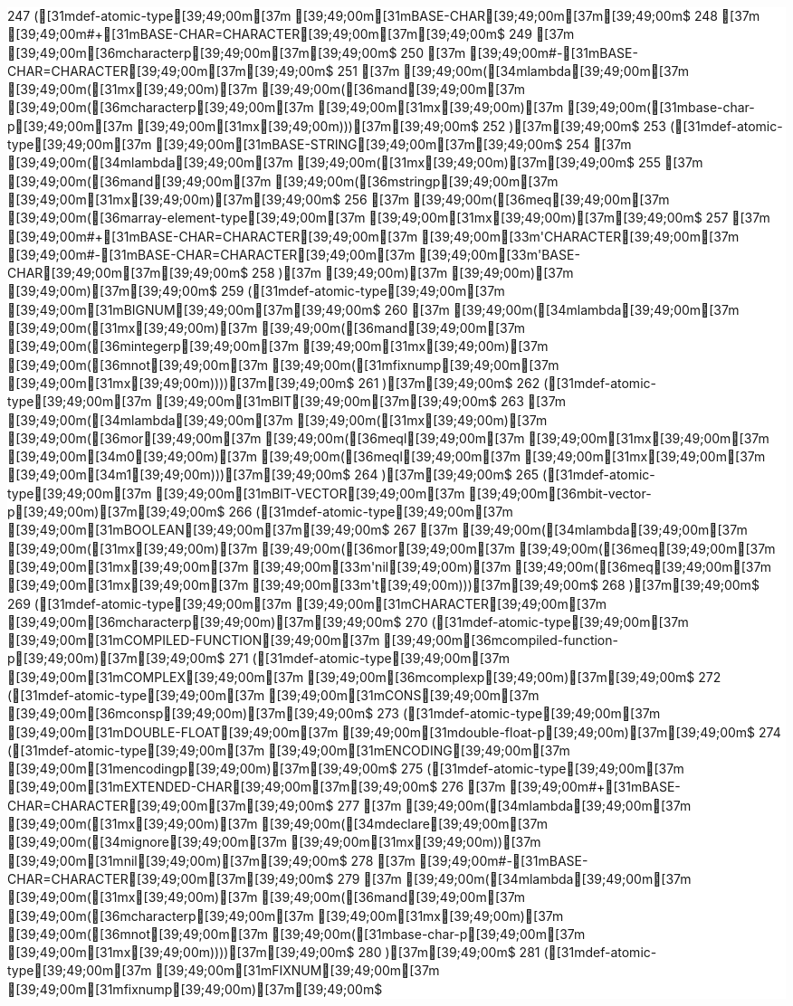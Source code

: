    247	([31mdef-atomic-type[39;49;00m[37m [39;49;00m[31mBASE-CHAR[39;49;00m[37m[39;49;00m$
   248	[37m  [39;49;00m#+[31mBASE-CHAR=CHARACTER[39;49;00m[37m[39;49;00m$
   249	[37m  [39;49;00m[36mcharacterp[39;49;00m[37m[39;49;00m$
   250	[37m  [39;49;00m#-[31mBASE-CHAR=CHARACTER[39;49;00m[37m[39;49;00m$
   251	[37m  [39;49;00m([34mlambda[39;49;00m[37m [39;49;00m([31mx[39;49;00m)[37m [39;49;00m([36mand[39;49;00m[37m [39;49;00m([36mcharacterp[39;49;00m[37m [39;49;00m[31mx[39;49;00m)[37m [39;49;00m([31mbase-char-p[39;49;00m[37m [39;49;00m[31mx[39;49;00m)))[37m[39;49;00m$
   252	)[37m[39;49;00m$
   253	([31mdef-atomic-type[39;49;00m[37m [39;49;00m[31mBASE-STRING[39;49;00m[37m[39;49;00m$
   254	[37m  [39;49;00m([34mlambda[39;49;00m[37m [39;49;00m([31mx[39;49;00m)[37m[39;49;00m$
   255	[37m    [39;49;00m([36mand[39;49;00m[37m [39;49;00m([36mstringp[39;49;00m[37m [39;49;00m[31mx[39;49;00m)[37m[39;49;00m$
   256	[37m         [39;49;00m([36meq[39;49;00m[37m [39;49;00m([36marray-element-type[39;49;00m[37m [39;49;00m[31mx[39;49;00m)[37m[39;49;00m$
   257	[37m             [39;49;00m#+[31mBASE-CHAR=CHARACTER[39;49;00m[37m [39;49;00m[33m'CHARACTER[39;49;00m[37m [39;49;00m#-[31mBASE-CHAR=CHARACTER[39;49;00m[37m [39;49;00m[33m'BASE-CHAR[39;49;00m[37m[39;49;00m$
   258	)[37m [39;49;00m)[37m [39;49;00m)[37m    [39;49;00m)[37m[39;49;00m$
   259	([31mdef-atomic-type[39;49;00m[37m [39;49;00m[31mBIGNUM[39;49;00m[37m[39;49;00m$
   260	[37m  [39;49;00m([34mlambda[39;49;00m[37m [39;49;00m([31mx[39;49;00m)[37m [39;49;00m([36mand[39;49;00m[37m [39;49;00m([36mintegerp[39;49;00m[37m [39;49;00m[31mx[39;49;00m)[37m [39;49;00m([36mnot[39;49;00m[37m [39;49;00m([31mfixnump[39;49;00m[37m [39;49;00m[31mx[39;49;00m))))[37m[39;49;00m$
   261	)[37m[39;49;00m$
   262	([31mdef-atomic-type[39;49;00m[37m [39;49;00m[31mBIT[39;49;00m[37m[39;49;00m$
   263	[37m  [39;49;00m([34mlambda[39;49;00m[37m [39;49;00m([31mx[39;49;00m)[37m [39;49;00m([36mor[39;49;00m[37m [39;49;00m([36meql[39;49;00m[37m [39;49;00m[31mx[39;49;00m[37m [39;49;00m[34m0[39;49;00m)[37m [39;49;00m([36meql[39;49;00m[37m [39;49;00m[31mx[39;49;00m[37m [39;49;00m[34m1[39;49;00m)))[37m[39;49;00m$
   264	)[37m[39;49;00m$
   265	([31mdef-atomic-type[39;49;00m[37m [39;49;00m[31mBIT-VECTOR[39;49;00m[37m [39;49;00m[36mbit-vector-p[39;49;00m)[37m[39;49;00m$
   266	([31mdef-atomic-type[39;49;00m[37m [39;49;00m[31mBOOLEAN[39;49;00m[37m[39;49;00m$
   267	[37m  [39;49;00m([34mlambda[39;49;00m[37m [39;49;00m([31mx[39;49;00m)[37m [39;49;00m([36mor[39;49;00m[37m [39;49;00m([36meq[39;49;00m[37m [39;49;00m[31mx[39;49;00m[37m [39;49;00m[33m'nil[39;49;00m)[37m [39;49;00m([36meq[39;49;00m[37m [39;49;00m[31mx[39;49;00m[37m [39;49;00m[33m't[39;49;00m)))[37m[39;49;00m$
   268	)[37m[39;49;00m$
   269	([31mdef-atomic-type[39;49;00m[37m [39;49;00m[31mCHARACTER[39;49;00m[37m [39;49;00m[36mcharacterp[39;49;00m)[37m[39;49;00m$
   270	([31mdef-atomic-type[39;49;00m[37m [39;49;00m[31mCOMPILED-FUNCTION[39;49;00m[37m [39;49;00m[36mcompiled-function-p[39;49;00m)[37m[39;49;00m$
   271	([31mdef-atomic-type[39;49;00m[37m [39;49;00m[31mCOMPLEX[39;49;00m[37m [39;49;00m[36mcomplexp[39;49;00m)[37m[39;49;00m$
   272	([31mdef-atomic-type[39;49;00m[37m [39;49;00m[31mCONS[39;49;00m[37m [39;49;00m[36mconsp[39;49;00m)[37m[39;49;00m$
   273	([31mdef-atomic-type[39;49;00m[37m [39;49;00m[31mDOUBLE-FLOAT[39;49;00m[37m [39;49;00m[31mdouble-float-p[39;49;00m)[37m[39;49;00m$
   274	([31mdef-atomic-type[39;49;00m[37m [39;49;00m[31mENCODING[39;49;00m[37m [39;49;00m[31mencodingp[39;49;00m)[37m[39;49;00m$
   275	([31mdef-atomic-type[39;49;00m[37m [39;49;00m[31mEXTENDED-CHAR[39;49;00m[37m[39;49;00m$
   276	[37m  [39;49;00m#+[31mBASE-CHAR=CHARACTER[39;49;00m[37m[39;49;00m$
   277	[37m  [39;49;00m([34mlambda[39;49;00m[37m [39;49;00m([31mx[39;49;00m)[37m [39;49;00m([34mdeclare[39;49;00m[37m [39;49;00m([34mignore[39;49;00m[37m [39;49;00m[31mx[39;49;00m))[37m [39;49;00m[31mnil[39;49;00m)[37m[39;49;00m$
   278	[37m  [39;49;00m#-[31mBASE-CHAR=CHARACTER[39;49;00m[37m[39;49;00m$
   279	[37m  [39;49;00m([34mlambda[39;49;00m[37m [39;49;00m([31mx[39;49;00m)[37m [39;49;00m([36mand[39;49;00m[37m [39;49;00m([36mcharacterp[39;49;00m[37m [39;49;00m[31mx[39;49;00m)[37m [39;49;00m([36mnot[39;49;00m[37m [39;49;00m([31mbase-char-p[39;49;00m[37m [39;49;00m[31mx[39;49;00m))))[37m[39;49;00m$
   280	)[37m[39;49;00m$
   281	([31mdef-atomic-type[39;49;00m[37m [39;49;00m[31mFIXNUM[39;49;00m[37m [39;49;00m[31mfixnump[39;49;00m)[37m[39;49;00m$